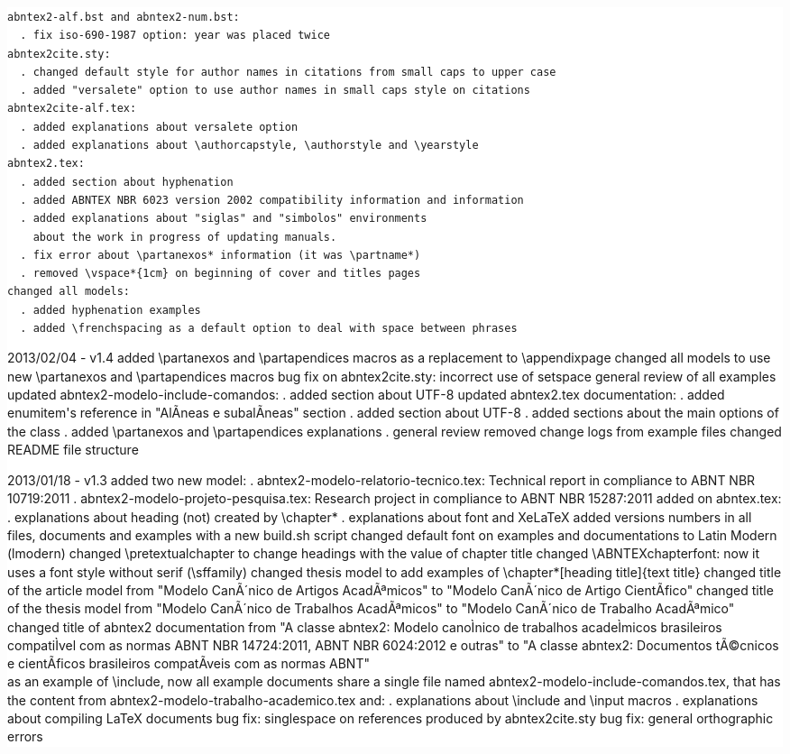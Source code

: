     abntex2-alf.bst and abntex2-num.bst:
      . fix iso-690-1987 option: year was placed twice
    abntex2cite.sty:
      . changed default style for author names in citations from small caps to upper case
      . added "versalete" option to use author names in small caps style on citations 
    abntex2cite-alf.tex:
      . added explanations about versalete option
      . added explanations about \authorcapstyle, \authorstyle and \yearstyle
    abntex2.tex:
      . added section about hyphenation
      . added ABNTEX NBR 6023 version 2002 compatibility information and information
      . added explanations about "siglas" and "simbolos" environments
        about the work in progress of updating manuals.
      . fix error about \partanexos* information (it was \partname*)
      . removed \vspace*{1cm} on beginning of cover and titles pages
    changed all models:
      . added hyphenation examples
      . added \frenchspacing as a default option to deal with space between phrases

  2013/02/04 - v1.4
    added \partanexos and \partapendices macros as a replacement to \appendixpage
    changed all models to use new  \partanexos and \partapendices macros
    bug fix on abntex2cite.sty: incorrect use of setspace
    general review of all examples
    updated abntex2-modelo-include-comandos:
     . added section about UTF-8
    updated abntex2.tex documentation:
     . added enumitem's reference in "AlÃ­neas e subalÃ­neas" section
     . added section about UTF-8
     . added sections about the main options of the class
     . added  \partanexos and \partapendices explanations
     . general review
    removed change logs from example files 
    changed README file structure
  
  2013/01/18 - v1.3
    added two new model: 
      . abntex2-modelo-relatorio-tecnico.tex: Technical report in compliance to ABNT NBR 10719:2011
      . abntex2-modelo-projeto-pesquisa.tex: Research project in compliance to ABNT NBR 15287:2011
    added on abntex.tex:
      . explanations about heading (not) created by \chapter* 
      . explanations about font and XeLaTeX
    added versions numbers in all files, documents and examples with a new build.sh script
    changed default font on examples and documentations to Latin Modern (lmodern)
    changed \pretextualchapter to change headings with the value of chapter title
    changed \ABNTEXchapterfont: now it uses a font style without serif (\sffamily)
    changed thesis model to add examples of \chapter*[heading title]{text title}
    changed title of the article model from "Modelo CanÃ´nico de Artigos AcadÃªmicos" 
      to "Modelo CanÃ´nico de Artigo CientÃ­fico"
    changed title of the thesis model from "Modelo CanÃ´nico de Trabalhos AcadÃªmicos" 
      to "Modelo CanÃ´nico de Trabalho AcadÃªmico"
    changed title of abntex2 documentation from "A classe abntex2: Modelo canoÌnico de
      trabalhos acadeÌmicos brasileiros compatiÌvel com as normas ABNT NBR 14724:2011,
      ABNT NBR 6024:2012 e outras" to "A classe abntex2: Documentos tÃ©cnicos e cientÃ­ficos 
      brasileiros compatÃ­veis com as normas ABNT"   
    as an example of \include, now all example documents share a single file 
      named abntex2-modelo-include-comandos.tex, that has the content from
      abntex2-modelo-trabalho-academico.tex and:
       . explanations about \include and \input macros
       . explanations about compiling LaTeX documents
    bug fix: singlespace on references produced by abntex2cite.sty
    bug fix: general orthographic errors
